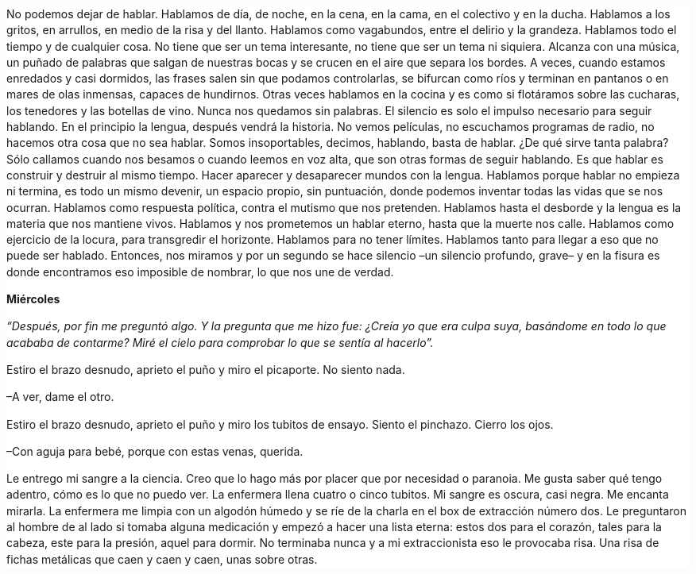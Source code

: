 No podemos dejar de hablar. Hablamos de
día, de noche, en la cena, en la cama, en el colectivo y en la ducha. Hablamos
a los gritos, en arrullos, en medio de la risa y del llanto. Hablamos como
vagabundos, entre el delirio y la grandeza. Hablamos todo el tiempo y de
cualquier cosa. No tiene que ser un tema interesante, no tiene que ser un tema
ni siquiera. Alcanza con una música, un puñado de palabras que salgan de
nuestras bocas y se crucen en el aire que separa los bordes. A veces, cuando
estamos enredados y casi dormidos, las frases salen sin que podamos
controlarlas, se bifurcan como ríos y terminan en pantanos o en mares de olas
inmensas, capaces de hundirnos. Otras veces hablamos en la cocina y es como si
flotáramos sobre las cucharas, los tenedores y las botellas de vino. Nunca nos
quedamos sin palabras. El silencio es solo el impulso necesario para seguir
hablando. En el principio la lengua, después vendrá la historia. No vemos
películas, no escuchamos programas de radio, no hacemos otra cosa que no sea
hablar. Somos insoportables, decimos, hablando, basta de hablar. ¿De qué sirve
tanta palabra? Sólo callamos cuando nos besamos o cuando leemos en voz alta,
que son otras formas de seguir hablando. Es que hablar es construir y destruir
al mismo tiempo. Hacer aparecer y desaparecer mundos con la lengua. Hablamos
porque hablar no empieza ni termina, es todo un mismo devenir, un espacio
propio, sin puntuación, donde podemos inventar todas las vidas que se nos
ocurran. Hablamos como respuesta política, contra el mutismo que nos pretenden.
Hablamos hasta el desborde y la lengua es la materia que nos mantiene vivos. Hablamos
y nos prometemos un hablar eterno, hasta que la muerte nos calle. Hablamos como
ejercicio de la locura, para transgredir el horizonte. Hablamos para no tener
límites. Hablamos tanto para llegar a eso que no puede ser hablado. Entonces,
nos miramos y por un segundo se hace silencio –un silencio profundo,
grave–  y en la fisura es donde encontramos
eso imposible de nombrar, lo que nos une de verdad.  


**Miércoles**  


*“Después,
por fin me preguntó algo. Y la pregunta que me hizo fue: ¿Creía yo que era
culpa suya, basándome en todo lo que acababa de contarme? Miré el cielo para
comprobar lo que se sentía al hacerlo”.*  


Estiro
el brazo desnudo, aprieto el puño y miro el picaporte. No siento nada.  


–A ver, dame el otro.  


Estiro
el brazo desnudo, aprieto el puño y miro los tubitos de ensayo. Siento el
pinchazo. Cierro los ojos.  


–Con aguja para bebé, porque con estas
venas, querida.  


Le
entrego mi sangre a la ciencia. Creo que lo hago más por placer que por
necesidad o paranoia. Me gusta saber qué tengo adentro, cómo es lo que no puedo
ver. La enfermera llena cuatro o cinco tubitos. Mi sangre es oscura, casi
negra. Me encanta mirarla. La enfermera me limpia con un algodón húmedo y se
ríe de la charla en el box de extracción número dos. Le preguntaron al hombre
de al lado si tomaba alguna medicación y empezó a hacer una lista eterna: estos
dos para el corazón, tales para la cabeza, este para la presión, aquel para
dormir. No terminaba nunca y a mi extraccionista eso le provocaba risa. Una
risa de fichas metálicas que caen y caen y caen, unas sobre otras.  
